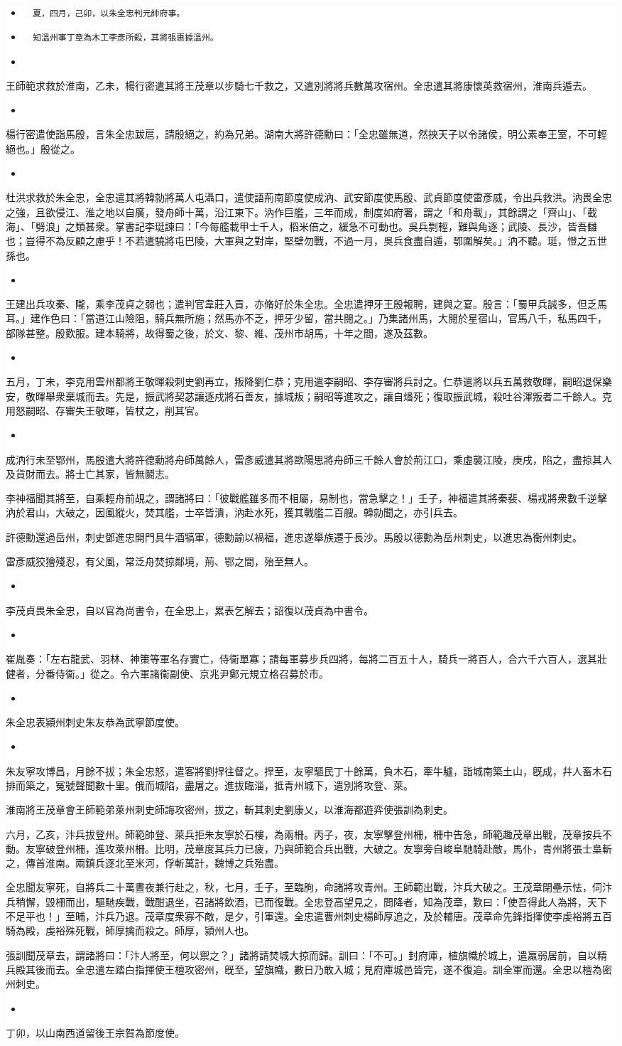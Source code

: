 *       夏，四月，己卯，以朱全忠判元帥府事。
*       知溫州事丁章為木工李彥所殺，其將張惠據溫州。
*
王師範求救於淮南，乙未，楊行密遣其將王茂章以步騎七千救之，又遣別將將兵數萬攻宿州。全忠遣其將康懷英救宿州，淮南兵遁去。

*
楊行密遣使詣馬殷，言朱全忠跋扈，請殷絕之，約為兄弟。湖南大將許德勳曰：「全忠雖無道，然挾天子以令諸侯，明公素奉王室，不可輕絕也。」殷從之。

*
杜洪求救於朱全忠，全忠遣其將韓勍將萬人屯灄口，遣使語荊南節度使成汭、武安節度使馬殷、武貞節度使雷彥威，令出兵救洪。汭畏全忠之強，且欲侵江、淮之地以自廣，發舟師十萬，沿江東下。汭作巨艦，三年而成，制度如府署，謂之「和舟載」，其餘謂之「齊山」、「截海」、「劈浪」之類甚衆。掌書記李珽諫曰：「今每艦載甲士千人，稻米倍之，緩急不可動也。吳兵剽輕，難與角逐；武陵、長沙，皆吾讎也；豈得不為反顧之慮乎！不若遣驍將屯巴陵，大軍與之對岸，堅壁勿戰，不過一月，吳兵食盡自遁，鄂圍解矣。」汭不聽。珽，憕之五世孫也。

*
王建出兵攻秦、隴，乘李茂貞之弱也；遣判官韋莊入貢，亦脩好於朱全忠。全忠遣押牙王殷報聘，建與之宴。殷言：「蜀甲兵誠多，但乏馬耳。」建作色曰：「當道江山險阻，騎兵無所施；然馬亦不乏，押牙少留，當共閱之。」乃集諸州馬，大閱於星宿山，官馬八千，私馬四千，部隊甚整。殷歎服。建本騎將，故得蜀之後，於文、黎、維、茂州市胡馬，十年之間，遂及茲數。

*
五月，丁未，李克用雲州都將王敬暉殺刺史劉再立，叛降劉仁恭；克用遣李嗣昭、李存審將兵討之。仁恭遣將以兵五萬救敬暉，嗣昭退保樂安，敬暉舉衆棄城而去。先是，振武將契苾讓逐戍將石善友，據城叛；嗣昭等進攻之，讓自燔死；復取振武城，殺吐谷渾叛者二千餘人。克用怒嗣昭、存審失王敬暉，皆杖之，削其官。

*
成汭行未至鄂州，馬殷遣大將許德勳將舟師萬餘人，雷彥威遣其將歐陽思將舟師三千餘人會於荊江口，乘虛襲江陵，庚戌，陷之，盡掠其人及貨財而去。將士亡其家，皆無鬬志。

李神福聞其將至，自乘輕舟前覘之，謂諸將曰：「彼戰艦雖多而不相屬，易制也，當急擊之！」壬子，神福遣其將秦裴、楊戎將衆數千逆擊汭於君山，大破之，因風縱火，焚其艦，士卒皆潰，汭赴水死，獲其戰艦二百艘。韓勍聞之，亦引兵去。

許德勳還過岳州，刺史鄧進忠開門具牛酒犒軍，德勳諭以禍福，進忠遂舉族遷于長沙。馬殷以德勳為岳州刺史，以進忠為衡州刺史。

雷彥威狡獪殘忍，有父風，常泛舟焚掠鄰境，荊、鄂之間，殆至無人。

*
李茂貞畏朱全忠，自以官為尚書令，在全忠上，累表乞解去；詔復以茂貞為中書令。

*
崔胤奏：「左右龍武、羽林、神策等軍名存實亡，侍衞單寡；請每軍募步兵四將，每將二百五十人，騎兵一將百人，合六千六百人，選其壯健者，分番侍衞。」從之。令六軍諸衞副使、京兆尹鄭元規立格召募於市。

*
朱全忠表潁州刺史朱友恭為武寧節度使。

*
朱友寧攻博昌，月餘不拔；朱全忠怒，遣客將劉捍往督之。捍至，友寧驅民丁十餘萬，負木石，牽牛驢，詣城南築土山，旣成，幷人畜木石排而築之，冤號聲聞數十里。俄而城陷，盡屠之。進拔臨淄，抵青州城下，遣別將攻登、萊。

淮南將王茂章會王師範弟萊州刺史師誨攻密州，拔之，斬其刺史劉康乂，以淮海都遊弈使張訓為刺史。

六月，乙亥，汴兵拔登州。師範帥登、萊兵拒朱友寧於石樓，為兩柵。丙子，夜，友寧擊登州柵，柵中告急，師範趣茂章出戰，茂章按兵不動。友寧破登州柵，進攻萊州柵。比明，茂章度其兵力已疲，乃與師範合兵出戰，大破之。友寧旁自峻阜馳騎赴敵，馬仆，青州將張士梟斬之，傳首淮南。兩鎮兵逐北至米河，俘斬萬計，魏博之兵殆盡。

全忠聞友寧死，自將兵二十萬晝夜兼行赴之，秋，七月，壬子，至臨朐，命諸將攻青州。王師範出戰，汴兵大破之。王茂章閉壘示怯，伺汴兵稍懈，毀柵而出，驅馳疾戰，戰酣退坐，召諸將飲酒，已而復戰。全忠登高望見之，問降者，知為茂章，歎曰：「使吾得此人為將，天下不足平也！」至晡，汴兵乃退。茂章度衆寡不敵，是夕，引軍還。全忠遣曹州刺史楊師厚追之，及於輔唐。茂章命先鋒指揮使李虔裕將五百騎為殿，虔裕殊死戰，師厚擒而殺之。師厚，潁州人也。

張訓聞茂章去，謂諸將曰：「汴人將至，何以禦之？」諸將請焚城大掠而歸。訓曰：「不可。」封府庫，植旗幟於城上，遣羸弱居前，自以精兵殿其後而去。全忠遣左踏白指揮使王檀攻密州，旣至，望旗幟，數日乃敢入城；見府庫城邑皆完，遂不復追。訓全軍而還。全忠以檀為密州刺史。

*
丁卯，以山南西道留後王宗賀為節度使。
